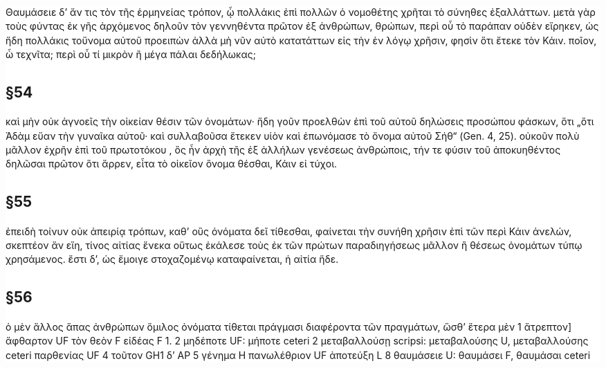 <p><milestone unit="altref" n="16"/> Θαυμάσειε δ’ ἄν τις τὸν τῆς ἑρμηνείας τρόπον, ᾧ πολλάκις  ἐπὶ πολλῶν ὁ νομοθέτης χρῆται  <milestone unit="altpage2" n="p. 149 M."/> τὸ σύνηθες ἐξαλλάττων. μετὰ γὰρ
<lb n="10"/> τοὺς φύντας ἐκ γῆς ἀρχόμενος δηλοῦν τὸν γεννηθέντα πρῶτον ἐξ ἀνθρώπων,
θρώπων, περὶ οὗ τὸ παράπαν οὐδὲν εἴρηκεν, ὡς ἤδη πολλάκις τοὔνομα
αὐτοῦ προειπὼν ἀλλὰ μὴ νῦν αὐτὸ κατατάττων εἰς τὴν ἐν λόγῳ χρῆσιν,
φησὶν ὅτι ἔτεκε τὸν Κάιν. ποῖον, ὦ τεχνῖτα; περὶ οὗ τί μικρὸν ἢ
μέγα πάλαι δεδήλωκας;</p>  

## §54  

<p>καὶ μὴν οὐκ ἀγνοεῖς τὴν οἰκείαν θέσιν τῶν <lb n="15"/> ὀνομάτων· ἤδη γοῦν προελθὼν ἐπὶ τοῦ αὐτοῦ δηλώσεις προσώπου
φάσκων, ὅτι „ὅτι Ἀδὰμ εὔαν τὴν γυναῖκα αὐτοῦ· καὶ συλλαβοῦσα ἔτεκεν
υἱὸν καὶ ἐπωνόμασε τὸ ὄνομα αὐτοῦ Σήθ“ (Gen. 4, 25). οὐκοῦν πολὺ
μᾶλλον ἐχρῆν ἐπὶ τοῦ πρωτοτόκου , ὃς ἦν ἀρχὴ τῆς ἐξ ἀλλήλων γενέσεως
ἀνθρώποις, τήν τε φύσιν τοῦ ἀποκυηθέντος δηλῶσαι πρῶτον ὅτι
<lb n="20"/> ἄρρεν, εἶτα τὸ οἰκεῖον ὄνομα θέσθαι, Κάιν εἰ τύχοι.</p>  

## §55  

<p>ἐπειδὴ τοίνυν οὐκ ἀπειρίᾳ τρόπων, καθ’ οὓς ὀνόματα δεῖ τίθεσθαι, φαίνεται τὴν συνήθη
χρῆσιν ἐπὶ τῶν περὶ Κάιν ἀνελών, σκεπτέον ἄν εἴη, τίνος αἰτίας
ἕνεκα οὕτως ἐκάλεσε τοὺς ἐκ τῶν πρώτων παραδιηγήσεως μᾶλλον ἢ
θέσεως ὀνομάτων τύπῳ χρησάμενος. ἔστι δ’, ὡς ἔμοιγε στοχαζομένῳ
<lb n="25"/> καταφαίνεται, ἡ αἰτία ἥδε. </p>  

## §56  

<p><milestone unit="altref" n="17"/> ὁ μὲν ἄλλος ἅπας ἀνθρώπων ὅμιλος ὀνόματα τίθεται πράγμασι διαφέροντα τῶν πραγμάτων, ὥσθ’ ἕτερα μὲν
<note type="footnote">1 ἄτρεπτον] ἄφθαρτον UF τὸν θεὸν F εἰδέας F 1. 2 μηδέποτε UF:
μήποτε ceteri 2 μεταβαλλούσῃ scripsi: μεταβαλούσης U, μεταβαλλούσης ceteri
παρθενίας UF 4 τοῦτον GH1 δ’ AP 5 γένημα Η πανωλέθριον
UF ἀποτεύξη L 8 θαυμάσειε U: θαυμάσει F, θαυμάσαι ceteri
